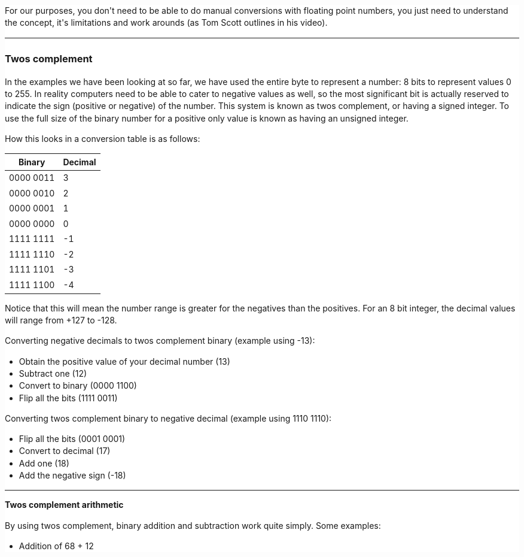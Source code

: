 For our purposes, you don't need to be able to do manual conversions with floating point numbers, you just need to understand the concept, it's limitations and work arounds (as Tom Scott outlines in his video).

---

### Twos complement

In the examples we have been looking at so far, we have used the entire byte to represent a number: 8 bits to represent values 0 to 255. In reality computers need to be able to cater to negative values as well, so the most significant bit is actually reserved to indicate the sign (positive or negative) of the number. This system is known as twos complement, or having a signed integer.  To use the full size of the binary number for a positive only value is known as having an unsigned integer.

How this looks in a conversion table is as follows:

| Binary    | Decimal |
| --------- | ---- |
| 0000 0011 |    3 |
| 0000 0010 |    2 |
| 0000 0001 |    1 |
| 0000 0000 |    0 |
| 1111 1111 |   -1 |
| 1111 1110 |   -2 |
| 1111 1101 |   -3 |
| 1111 1100 |   -4 |

Notice that this will mean the number range is greater for the negatives than the positives. For an 8 bit integer, the decimal values will range from +127 to -128.

Converting negative decimals to twos complement binary (example using -13):

* Obtain the positive value of your decimal number (13)
* Subtract one (12)
* Convert to binary (0000 1100)
* Flip all the bits (1111 0011)

Converting twos complement binary to negative decimal (example using 1110 1110):

* Flip all the bits (0001 0001)
* Convert to decimal (17)
* Add one (18)
* Add the negative sign (-18)

---

**Twos complement arithmetic**

By using twos complement, binary addition and subtraction work quite simply. Some examples:

* Addition of 68 + 12
